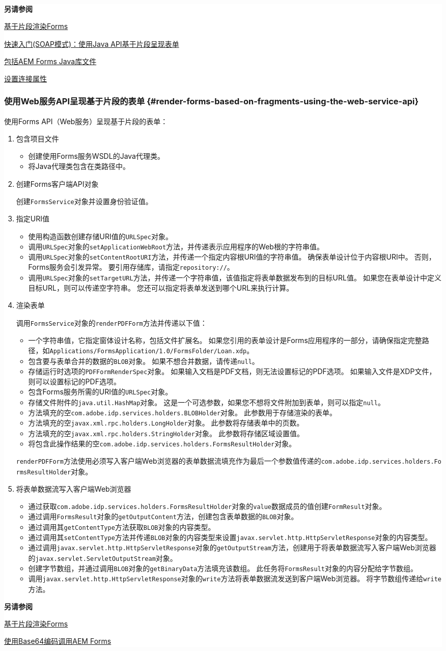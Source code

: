**另请参阅**

[基于片段渲染Forms](#rendering-forms-based-on-fragments)

[快速入门(SOAP模式)：使用Java API基于片段呈现表单](/help/forms/developing/forms-service-api-quick-starts.md#quick-start-soap-mode-rendering-a-form-based-on-fragments-using-the-java-api)

[包括AEM Forms Java库文件](/help/forms/developing/invoking-aem-forms-using-java.md#including-aem-forms-java-library-files)

[设置连接属性](/help/forms/developing/invoking-aem-forms-using-java.md#setting-connection-properties)

### 使用Web服务API呈现基于片段的表单 {#render-forms-based-on-fragments-using-the-web-service-api}

使用Forms API（Web服务）呈现基于片段的表单：

1. 包含项目文件

   * 创建使用Forms服务WSDL的Java代理类。
   * 将Java代理类包含在类路径中。

1. 创建Forms客户端API对象

   创建`FormsService`对象并设置身份验证值。

1. 指定URI值

   * 使用构造函数创建存储URI值的`URLSpec`对象。
   * 调用`URLSpec`对象的`setApplicationWebRoot`方法，并传递表示应用程序的Web根的字符串值。
   * 调用`URLSpec`对象的`setContentRootURI`方法，并传递一个指定内容根URI值的字符串值。 确保表单设计位于内容根URI中。 否则，Forms服务会引发异常。 要引用存储库，请指定`repository://`。
   * 调用`URLSpec`对象的`setTargetURL`方法，并传递一个字符串值，该值指定将表单数据发布到的目标URL值。 如果您在表单设计中定义目标URL，则可以传递空字符串。 您还可以指定将表单发送到哪个URL来执行计算。

1. 渲染表单

   调用`FormsService`对象的`renderPDFForm`方法并传递以下值：

   * 一个字符串值，它指定窗体设计名称，包括文件扩展名。 如果您引用的表单设计是Forms应用程序的一部分，请确保指定完整路径，如`Applications/FormsApplication/1.0/FormsFolder/Loan.xdp`。
   * 包含要与表单合并的数据的`BLOB`对象。 如果不想合并数据，请传递`null`。
   * 存储运行时选项的`PDFFormRenderSpec`对象。 如果输入文档是PDF文档，则无法设置标记的PDF选项。 如果输入文件是XDP文件，则可以设置标记的PDF选项。
   * 包含Forms服务所需的URI值的`URLSpec`对象。
   * 存储文件附件的`java.util.HashMap`对象。 这是一个可选参数，如果您不想将文件附加到表单，则可以指定`null`。
   * 方法填充的空`com.adobe.idp.services.holders.BLOBHolder`对象。 此参数用于存储渲染的表单。
   * 方法填充的空`javax.xml.rpc.holders.LongHolder`对象。 此参数将存储表单中的页数。
   * 方法填充的空`javax.xml.rpc.holders.StringHolder`对象。 此参数将存储区域设置值。
   * 将包含此操作结果的空`com.adobe.idp.services.holders.FormsResultHolder`对象。

   `renderPDFForm`方法使用必须写入客户端Web浏览器的表单数据流填充作为最后一个参数值传递的`com.adobe.idp.services.holders.FormsResultHolder`对象。

1. 将表单数据流写入客户端Web浏览器

   * 通过获取`com.adobe.idp.services.holders.FormsResultHolder`对象的`value`数据成员的值创建`FormResult`对象。
   * 通过调用`FormsResult`对象的`getOutputContent`方法，创建包含表单数据的`BLOB`对象。
   * 通过调用其`getContentType`方法获取`BLOB`对象的内容类型。
   * 通过调用其`setContentType`方法并传递`BLOB`对象的内容类型来设置`javax.servlet.http.HttpServletResponse`对象的内容类型。
   * 通过调用`javax.servlet.http.HttpServletResponse`对象的`getOutputStream`方法，创建用于将表单数据流写入客户端Web浏览器的`javax.servlet.ServletOutputStream`对象。
   * 创建字节数组，并通过调用`BLOB`对象的`getBinaryData`方法填充该数组。 此任务将`FormsResult`对象的内容分配给字节数组。
   * 调用`javax.servlet.http.HttpServletResponse`对象的`write`方法将表单数据流发送到客户端Web浏览器。 将字节数组传递给`write`方法。

**另请参阅**

[基于片段渲染Forms](#rendering-forms-based-on-fragments)

[使用Base64编码调用AEM Forms](/help/forms/developing/invoking-aem-forms-using-web.md#invoking-aem-forms-using-base64-encoding)
